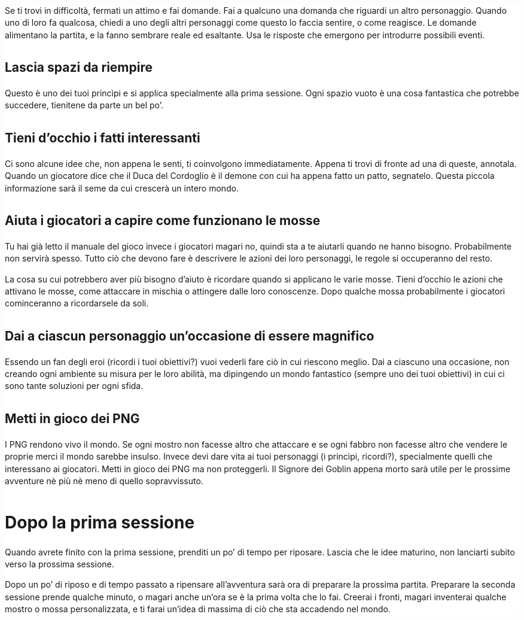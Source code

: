 Se ti trovi in difficoltà, fermati un attimo e fai domande. Fai a qualcuno una domanda che riguardi un altro personaggio. Quando uno di loro fa qualcosa, chiedi a uno degli altri personaggi come questo lo faccia sentire, o come reagisce. Le domande alimentano la partita, e la fanno sembrare reale ed esaltante. Usa le risposte che emergono per introdurre possibili eventi.

## Lascia spazi da riempire

Questo è uno dei tuoi princìpi e si applica specialmente alla prima sessione. Ogni spazio vuoto è una cosa fantastica che potrebbe succedere, tienitene da parte un bel po’.

## Tieni d’occhio i fatti interessanti

Ci sono alcune idee che, non appena le senti, ti coinvolgono immediatamente. Appena ti trovi di fronte ad una di queste, annotala.  Quando un giocatore dice che il Duca del Cordoglio è il demone con cui ha appena fatto un patto, segnatelo. Questa piccola informazione sarà il seme da cui crescerà un intero mondo.

## Aiuta i giocatori a capire come funzionano le mosse

Tu hai già letto il manuale del gioco invece i giocatori magari no, quindi sta a te aiutarli quando ne hanno bisogno. Probabilmente non servirà spesso. Tutto ciò che devono fare è descrivere le azioni dei loro personaggi, le regole si occuperanno del resto.

La cosa su cui potrebbero aver più bisogno d’aiuto è ricordare quando si applicano le varie mosse. Tieni d’occhio le azioni che attivano le mosse, come attaccare in mischia o attingere dalle loro conoscenze. Dopo qualche mossa probabilmente i giocatori cominceranno a ricordarsele da soli.

## Dai a ciascun personaggio un’occasione di essere magnifico

Essendo un fan degli eroi (ricordi i tuoi obiettivi?) vuoi vederli fare ciò in cui riescono meglio. Dai a ciascuno una occasione, non creando ogni ambiente su misura per le loro abilità, ma  dipingendo un mondo fantastico (sempre uno dei tuoi obiettivi) in cui ci sono tante soluzioni per ogni sfida.

## Metti in gioco dei PNG

I PNG rendono vivo il mondo. Se ogni mostro non facesse altro che attaccare e se ogni fabbro non facesse altro che vendere le proprie merci il mondo sarebbe insulso. Invece devi dare vita ai tuoi personaggi (i princìpi, ricordi?), specialmente quelli che interessano ai giocatori. Metti in gioco dei PNG ma non proteggerli. Il Signore dei Goblin appena morto sarà utile per le prossime avventure nè più nè meno di quello sopravvissuto.

# Dopo la prima sessione

Quando avrete finito con la prima sessione, prenditi un po’ di tempo per riposare. Lascia che le idee maturino, non lanciarti subito verso la prossima sessione.

Dopo un po’ di riposo e di tempo passato a ripensare all’avventura sarà ora di preparare la prossima partita. Preparare la seconda sessione prende qualche minuto, o magari anche un’ora se è la prima volta che lo fai. Creerai i fronti, magari inventerai qualche mostro o mossa personalizzata, e ti farai un’idea di massima di ciò che sta accadendo nel mondo.
